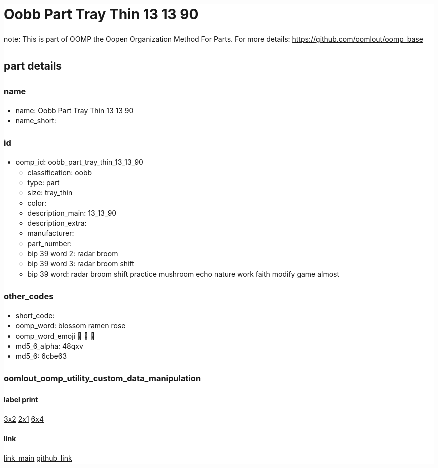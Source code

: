 # Oobb Part Tray Thin 13 13 90  

note: This is part of OOMP the Oopen Organization Method For Parts. For more details: https://github.com/oomlout/oomp_base

##  part details





### name
* name: Oobb Part Tray Thin 13 13 90
* name_short: 
### id
* oomp_id: oobb_part_tray_thin_13_13_90
  * classification: oobb
  * type: part
  * size: tray_thin
  * color: 
  * description_main: 13_13_90
  * description_extra: 
  * manufacturer: 
  * part_number: 
  * bip 39 word 2: radar broom
  * bip 39 word 3: radar broom shift
  * bip 39 word: radar broom shift practice mushroom echo nature work faith modify game almost

### other_codes
* short_code: 
* oomp_word: blossom ramen rose
* oomp_word_emoji :blossom: :ramen: :rose:
* md5_6_alpha: 48qxv
* md5_6: 6cbe63






### oomlout_oomp_utility_custom_data_manipulation
#### label print
[3x2](http://192.168.1.245:1112/?label=oomp%2048qxv)
[2x1](http://192.168.1.242:1112/?label=oomp%2048qxv)
[6x4](http://192.168.1.55:1112/?label=oomp%2048qxv)    

#### link

[link_main](https://github.com/oomlout/oomlout_oomp_current_version_messy/tree/main/parts/oobb_part_tray_thin_13_13_90) [github_link](https://github.com/oomlout/oomlout_oomp_part_src/tree/main/parts/oobb_part_tray_thin_13_13_90)                             

